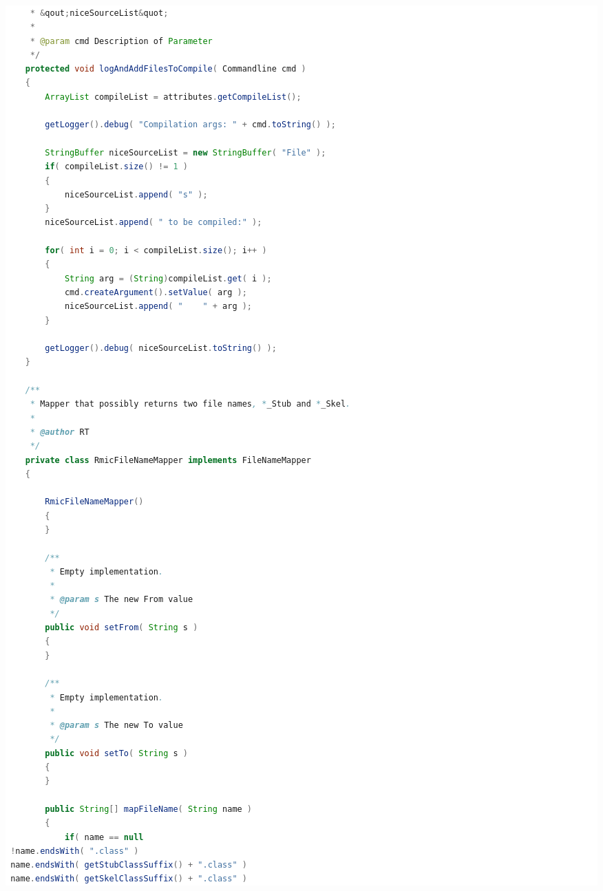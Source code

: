 ```java
     * &qout;niceSourceList&quot;
     *
     * @param cmd Description of Parameter
     */
    protected void logAndAddFilesToCompile( Commandline cmd )
    {
        ArrayList compileList = attributes.getCompileList();

        getLogger().debug( "Compilation args: " + cmd.toString() );

        StringBuffer niceSourceList = new StringBuffer( "File" );
        if( compileList.size() != 1 )
        {
            niceSourceList.append( "s" );
        }
        niceSourceList.append( " to be compiled:" );

        for( int i = 0; i < compileList.size(); i++ )
        {
            String arg = (String)compileList.get( i );
            cmd.createArgument().setValue( arg );
            niceSourceList.append( "    " + arg );
        }

        getLogger().debug( niceSourceList.toString() );
    }

    /**
     * Mapper that possibly returns two file names, *_Stub and *_Skel.
     *
     * @author RT
     */
    private class RmicFileNameMapper implements FileNameMapper
    {

        RmicFileNameMapper()
        {
        }

        /**
         * Empty implementation.
         *
         * @param s The new From value
         */
        public void setFrom( String s )
        {
        }

        /**
         * Empty implementation.
         *
         * @param s The new To value
         */
        public void setTo( String s )
        {
        }

        public String[] mapFileName( String name )
        {
            if( name == null
 !name.endsWith( ".class" )
 name.endsWith( getStubClassSuffix() + ".class" )
 name.endsWith( getSkelClassSuffix() + ".class" )
```
